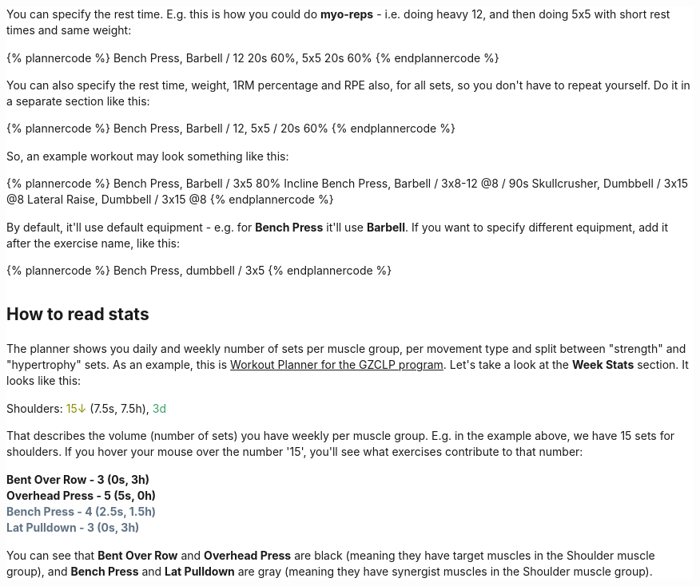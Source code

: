 You can specify the rest time. E.g. this is how you could do **myo-reps** - i.e. doing heavy 12, and then doing 5x5 with short rest times and same weight:

{% plannercode %}
Bench Press, Barbell / 12 20s 60%, 5x5 20s 60%
{% endplannercode %}

You can also specify the rest time, weight, 1RM percentage and RPE also, for all sets, so you don't have to repeat yourself. Do it in a separate section like this:

{% plannercode %}
Bench Press, Barbell / 12, 5x5 / 20s 60%
{% endplannercode %}

So, an example workout may look something like this:

{% plannercode %}
Bench Press, Barbell / 3x5 80%
Incline Bench Press, Barbell / 3x8-12 @8 / 90s
Skullcrusher, Dumbbell / 3x15 @8
Lateral Raise, Dumbbell / 3x15 @8
{% endplannercode %}

By default, it'll use default equipment - e.g. for **Bench Press** it'll use **Barbell**. If you want to specify different equipment, add it after the exercise name, like this:

{% plannercode %}
Bench Press, dumbbell / 3x5
{% endplannercode %}

## How to read stats

The planner shows you daily and weekly number of sets per muscle group, per movement type and split between "strength" and "hypertrophy" sets. As an example, this is [Workout Planner for the GZCLP program](https://www.liftosaur.com/n/2dbed2bc).
Let's take a look at the **Week Stats** section. It looks like this:

<p class="markdown-body-pre">
Shoulders: <span style="color: #8c8e00">15↓</span> (7.5s, 7.5h), <span style="color: #38a169">3d</span>
</p>

That describes the volume (number of sets) you have weekly per muscle group. E.g. in the example above, we have
15 sets for shoulders. If you hover your mouse over the number '15', you'll see what exercises contribute to that
number:

<div class="markdown-body-pre" style="font-weight: bold">
<div>Bent Over Row - 3 (0s, 3h)</div>
<div>Overhead Press - 5 (5s, 0h)</div>
<div style="color: #607284">Bench Press - 4 (2.5s, 1.5h)</div>
<div style="color: #607284">Lat Pulldown - 3 (0s, 3h)</div>
</div>

You can see that **Bent Over Row** and **Overhead Press** are black (meaning they have target muscles in the Shoulder muscle group), and **Bench Press** and **Lat Pulldown** are gray (meaning they have synergist muscles in the Shoulder muscle group).
